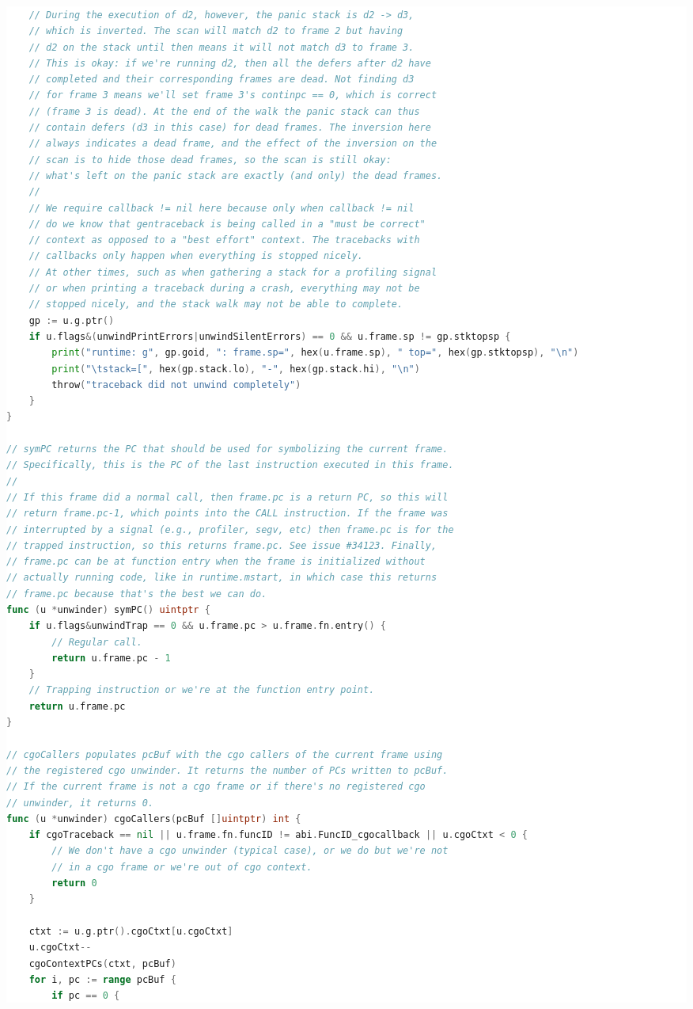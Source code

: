 ```go
	// During the execution of d2, however, the panic stack is d2 -> d3,
	// which is inverted. The scan will match d2 to frame 2 but having
	// d2 on the stack until then means it will not match d3 to frame 3.
	// This is okay: if we're running d2, then all the defers after d2 have
	// completed and their corresponding frames are dead. Not finding d3
	// for frame 3 means we'll set frame 3's continpc == 0, which is correct
	// (frame 3 is dead). At the end of the walk the panic stack can thus
	// contain defers (d3 in this case) for dead frames. The inversion here
	// always indicates a dead frame, and the effect of the inversion on the
	// scan is to hide those dead frames, so the scan is still okay:
	// what's left on the panic stack are exactly (and only) the dead frames.
	//
	// We require callback != nil here because only when callback != nil
	// do we know that gentraceback is being called in a "must be correct"
	// context as opposed to a "best effort" context. The tracebacks with
	// callbacks only happen when everything is stopped nicely.
	// At other times, such as when gathering a stack for a profiling signal
	// or when printing a traceback during a crash, everything may not be
	// stopped nicely, and the stack walk may not be able to complete.
	gp := u.g.ptr()
	if u.flags&(unwindPrintErrors|unwindSilentErrors) == 0 && u.frame.sp != gp.stktopsp {
		print("runtime: g", gp.goid, ": frame.sp=", hex(u.frame.sp), " top=", hex(gp.stktopsp), "\n")
		print("\tstack=[", hex(gp.stack.lo), "-", hex(gp.stack.hi), "\n")
		throw("traceback did not unwind completely")
	}
}

// symPC returns the PC that should be used for symbolizing the current frame.
// Specifically, this is the PC of the last instruction executed in this frame.
//
// If this frame did a normal call, then frame.pc is a return PC, so this will
// return frame.pc-1, which points into the CALL instruction. If the frame was
// interrupted by a signal (e.g., profiler, segv, etc) then frame.pc is for the
// trapped instruction, so this returns frame.pc. See issue #34123. Finally,
// frame.pc can be at function entry when the frame is initialized without
// actually running code, like in runtime.mstart, in which case this returns
// frame.pc because that's the best we can do.
func (u *unwinder) symPC() uintptr {
	if u.flags&unwindTrap == 0 && u.frame.pc > u.frame.fn.entry() {
		// Regular call.
		return u.frame.pc - 1
	}
	// Trapping instruction or we're at the function entry point.
	return u.frame.pc
}

// cgoCallers populates pcBuf with the cgo callers of the current frame using
// the registered cgo unwinder. It returns the number of PCs written to pcBuf.
// If the current frame is not a cgo frame or if there's no registered cgo
// unwinder, it returns 0.
func (u *unwinder) cgoCallers(pcBuf []uintptr) int {
	if cgoTraceback == nil || u.frame.fn.funcID != abi.FuncID_cgocallback || u.cgoCtxt < 0 {
		// We don't have a cgo unwinder (typical case), or we do but we're not
		// in a cgo frame or we're out of cgo context.
		return 0
	}

	ctxt := u.g.ptr().cgoCtxt[u.cgoCtxt]
	u.cgoCtxt--
	cgoContextPCs(ctxt, pcBuf)
	for i, pc := range pcBuf {
		if pc == 0 {
```